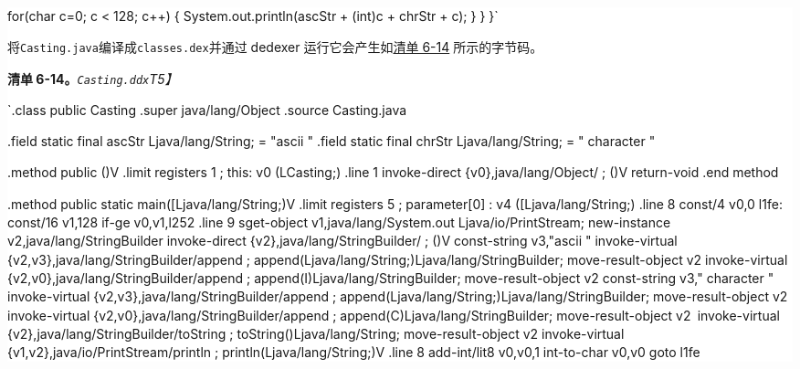 for(char c=0; c < 128; c++) {
System.out.println(ascStr + (int)c + chrStr + c);
}
}
}`

将`Casting.java`编译成`classes.dex`并通过 dedexer 运行它会产生如[清单 6-14](#list_6_14) 所示的字节码。

**清单 6-14。***`Casting.ddx`T5】*

`.class public Casting
.super java/lang/Object
.source Casting.java

.field static final ascStr Ljava/lang/String; = "ascii "
.field static final chrStr Ljava/lang/String; = " character "

.method public <init>()V
.limit registers 1
; this: v0 (LCasting;)
.line 1
invoke-direct {v0},java/lang/Object/<init> ; <init>()V
return-void
.end method

.method public static main([Ljava/lang/String;)V
.limit registers 5
; parameter[0] : v4 ([Ljava/lang/String;)
.line 8
const/4 v0,0
l1fe:
const/16 v1,128
if-ge v0,v1,l252
.line 9
sget-object v1,java/lang/System.out
Ljava/io/PrintStream;
new-instance v2,java/lang/StringBuilder
invoke-direct {v2},java/lang/StringBuilder/<init> ;
<init>()V
const-string v3,"ascii "
invoke-virtual
{v2,v3},java/lang/StringBuilder/append ;
append(Ljava/lang/String;)Ljava/lang/StringBuilder;
move-result-object v2
invoke-virtual
{v2,v0},java/lang/StringBuilder/append ;
append(I)Ljava/lang/StringBuilder;
move-result-object v2
const-string v3," character "
invoke-virtual
{v2,v3},java/lang/StringBuilder/append ;
append(Ljava/lang/String;)Ljava/lang/StringBuilder;
move-result-object v2
invoke-virtual
{v2,v0},java/lang/StringBuilder/append ;
append(C)Ljava/lang/StringBuilder;
move-result-object v2` `invoke-virtual
{v2},java/lang/StringBuilder/toString ;
toString()Ljava/lang/String;
move-result-object v2
invoke-virtual {v1,v2},java/io/PrintStream/println
; println(Ljava/lang/String;)V
.line 8
add-int/lit8 v0,v0,1
int-to-char v0,v0
goto l1fe